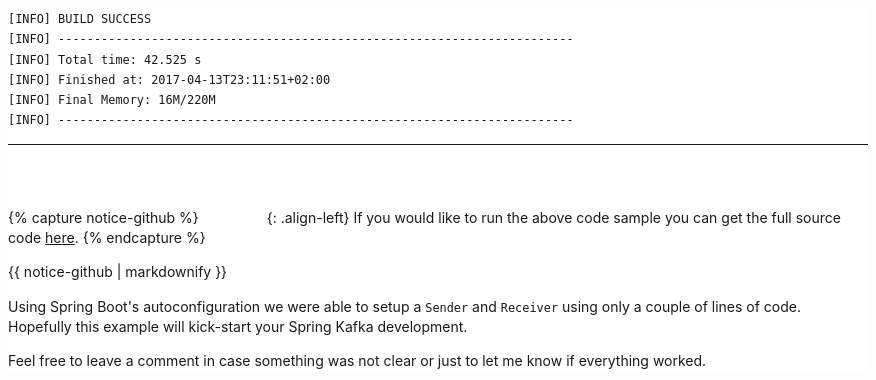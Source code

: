 ``` plaintext
[INFO] BUILD SUCCESS
[INFO] ------------------------------------------------------------------------
[INFO] Total time: 42.525 s
[INFO] Finished at: 2017-04-13T23:11:51+02:00
[INFO] Final Memory: 16M/220M
[INFO] ------------------------------------------------------------------------
```

---

{% capture notice-github %}
![github mark](/assets/images/logos/github-mark.png){: .align-left}
If you would like to run the above code sample you can get the full source code [here](https://github.com/code-not-found/spring-kafka/tree/master/spring-kafka-boot).
{% endcapture %}
<div class="notice--info">{{ notice-github | markdownify }}</div>

Using Spring Boot's autoconfiguration we were able to setup a `Sender` and `Receiver` using only a couple of lines of code. Hopefully this example will kick-start your Spring Kafka development.

Feel free to leave a comment in case something was not clear or just to let me know if everything worked.

